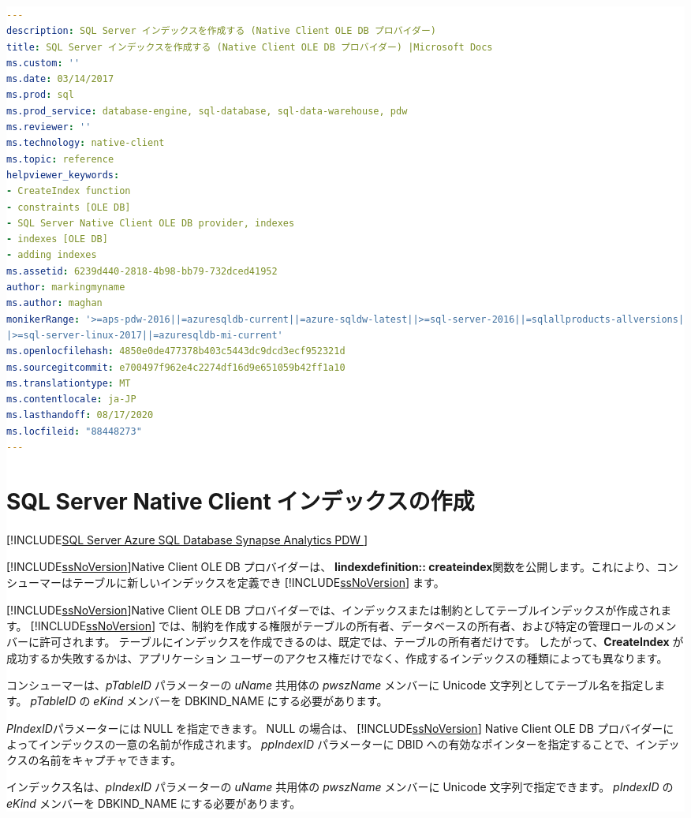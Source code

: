 ```yaml
---
description: SQL Server インデックスを作成する (Native Client OLE DB プロバイダー)
title: SQL Server インデックスを作成する (Native Client OLE DB プロバイダー) |Microsoft Docs
ms.custom: ''
ms.date: 03/14/2017
ms.prod: sql
ms.prod_service: database-engine, sql-database, sql-data-warehouse, pdw
ms.reviewer: ''
ms.technology: native-client
ms.topic: reference
helpviewer_keywords:
- CreateIndex function
- constraints [OLE DB]
- SQL Server Native Client OLE DB provider, indexes
- indexes [OLE DB]
- adding indexes
ms.assetid: 6239d440-2818-4b98-bb79-732dced41952
author: markingmyname
ms.author: maghan
monikerRange: '>=aps-pdw-2016||=azuresqldb-current||=azure-sqldw-latest||>=sql-server-2016||=sqlallproducts-allversions||>=sql-server-linux-2017||=azuresqldb-mi-current'
ms.openlocfilehash: 4850e0de477378b403c5443dc9dcd3ecf952321d
ms.sourcegitcommit: e700497f962e4c2274df16d9e651059b42ff1a10
ms.translationtype: MT
ms.contentlocale: ja-JP
ms.lasthandoff: 08/17/2020
ms.locfileid: "88448273"
---
```

# <a name="creating-sql-server-native-client-indexes"></a>SQL Server Native Client インデックスの作成
[!INCLUDE[SQL Server Azure SQL Database Synapse Analytics PDW ](../../includes/applies-to-version/sql-asdb-asdbmi-asa-pdw.md)]

  [!INCLUDE[ssNoVersion](../../includes/ssnoversion-md.md)]Native Client OLE DB プロバイダーは、 **Iindexdefinition:: createindex**関数を公開します。これにより、コンシューマーはテーブルに新しいインデックスを定義でき [!INCLUDE[ssNoVersion](../../includes/ssnoversion-md.md)] ます。  
  
 [!INCLUDE[ssNoVersion](../../includes/ssnoversion-md.md)]Native Client OLE DB プロバイダーでは、インデックスまたは制約としてテーブルインデックスが作成されます。 [!INCLUDE[ssNoVersion](../../includes/ssnoversion-md.md)] では、制約を作成する権限がテーブルの所有者、データベースの所有者、および特定の管理ロールのメンバーに許可されます。 テーブルにインデックスを作成できるのは、既定では、テーブルの所有者だけです。 したがって、**CreateIndex** が成功するか失敗するかは、アプリケーション ユーザーのアクセス権だけでなく、作成するインデックスの種類によっても異なります。  
  
 コンシューマーは、*pTableID* パラメーターの *uName* 共用体の *pwszName* メンバーに Unicode 文字列としてテーブル名を指定します。 *pTableID* の *eKind* メンバーを DBKIND_NAME にする必要があります。  
  
 *PIndexID*パラメーターには NULL を指定できます。 NULL の場合は、 [!INCLUDE[ssNoVersion](../../includes/ssnoversion-md.md)] Native Client OLE DB プロバイダーによってインデックスの一意の名前が作成されます。 *ppIndexID* パラメーターに DBID への有効なポインターを指定することで、インデックスの名前をキャプチャできます。  
  
 インデックス名は、*pIndexID* パラメーターの *uName* 共用体の *pwszName* メンバーに Unicode 文字列で指定できます。 *pIndexID* の *eKind* メンバーを DBKIND_NAME にする必要があります。  
  